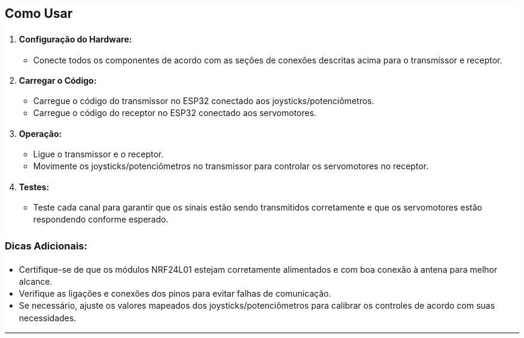 ## Como Usar

1. **Configuração do Hardware:**
   - Conecte todos os componentes de acordo com as seções de conexões descritas acima para o transmissor e receptor.

2. **Carregar o Código:**
   - Carregue o código do transmissor no ESP32 conectado aos joysticks/potenciômetros.
   - Carregue o código do receptor no ESP32 conectado aos servomotores.

3. **Operação:**
   - Ligue o transmissor e o receptor.
   - Movimente os joysticks/potenciômetros no transmissor para controlar os servomotores no receptor.

4. **Testes:**
   - Teste cada canal para garantir que os sinais estão sendo transmitidos corretamente e que os servomotores estão respondendo conforme esperado.

### Dicas Adicionais:
- Certifique-se de que os módulos NRF24L01 estejam corretamente alimentados e com boa conexão à antena para melhor alcance.
- Verifique as ligações e conexões dos pinos para evitar falhas de comunicação.
- Se necessário, ajuste os valores mapeados dos joysticks/potenciômetros para calibrar os controles de acordo com suas necessidades.

---

